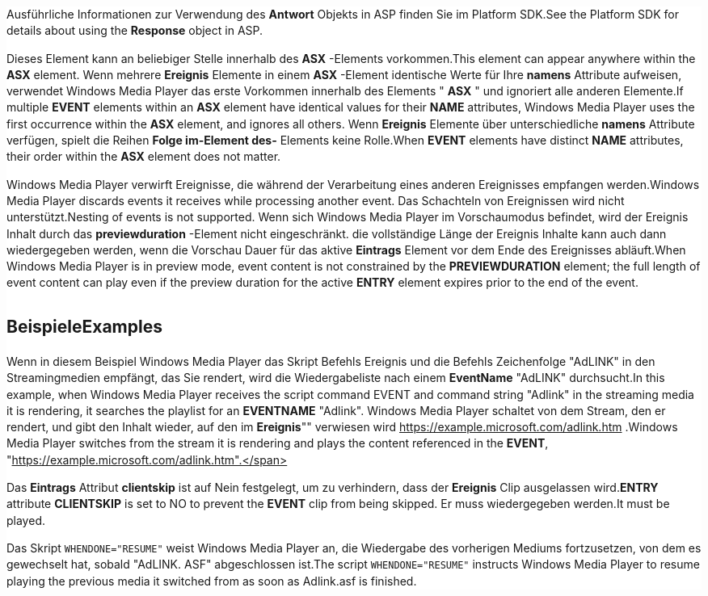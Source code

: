 <span data-ttu-id="fae31-142">Ausführliche Informationen zur Verwendung des **Antwort** Objekts in ASP finden Sie im Platform SDK.</span><span class="sxs-lookup"><span data-stu-id="fae31-142">See the Platform SDK for details about using the **Response** object in ASP.</span></span>

<span data-ttu-id="fae31-143">Dieses Element kann an beliebiger Stelle innerhalb des **ASX** -Elements vorkommen.</span><span class="sxs-lookup"><span data-stu-id="fae31-143">This element can appear anywhere within the **ASX** element.</span></span> <span data-ttu-id="fae31-144">Wenn mehrere **Ereignis** Elemente in einem **ASX** -Element identische Werte für Ihre **namens** Attribute aufweisen, verwendet Windows Media Player das erste Vorkommen innerhalb des Elements " **ASX** " und ignoriert alle anderen Elemente.</span><span class="sxs-lookup"><span data-stu-id="fae31-144">If multiple **EVENT** elements within an **ASX** element have identical values for their **NAME** attributes, Windows Media Player uses the first occurrence within the **ASX** element, and ignores all others.</span></span> <span data-ttu-id="fae31-145">Wenn **Ereignis** Elemente über unterschiedliche **namens** Attribute verfügen, spielt die Reihen **Folge im-Element des-** Elements keine Rolle.</span><span class="sxs-lookup"><span data-stu-id="fae31-145">When **EVENT** elements have distinct **NAME** attributes, their order within the **ASX** element does not matter.</span></span>

<span data-ttu-id="fae31-146">Windows Media Player verwirft Ereignisse, die während der Verarbeitung eines anderen Ereignisses empfangen werden.</span><span class="sxs-lookup"><span data-stu-id="fae31-146">Windows Media Player discards events it receives while processing another event.</span></span> <span data-ttu-id="fae31-147">Das Schachteln von Ereignissen wird nicht unterstützt.</span><span class="sxs-lookup"><span data-stu-id="fae31-147">Nesting of events is not supported.</span></span> <span data-ttu-id="fae31-148">Wenn sich Windows Media Player im Vorschaumodus befindet, wird der Ereignis Inhalt durch das **previewduration** -Element nicht eingeschränkt. die vollständige Länge der Ereignis Inhalte kann auch dann wiedergegeben werden, wenn die Vorschau Dauer für das aktive **Eintrags** Element vor dem Ende des Ereignisses abläuft.</span><span class="sxs-lookup"><span data-stu-id="fae31-148">When Windows Media Player is in preview mode, event content is not constrained by the **PREVIEWDURATION** element; the full length of event content can play even if the preview duration for the active **ENTRY** element expires prior to the end of the event.</span></span>

## <a name="examples"></a><span data-ttu-id="fae31-149">Beispiele</span><span class="sxs-lookup"><span data-stu-id="fae31-149">Examples</span></span>

<span data-ttu-id="fae31-150">Wenn in diesem Beispiel Windows Media Player das Skript Befehls Ereignis und die Befehls Zeichenfolge "AdLINK" in den Streamingmedien empfängt, das Sie rendert, wird die Wiedergabeliste nach einem **EventName** "AdLINK" durchsucht.</span><span class="sxs-lookup"><span data-stu-id="fae31-150">In this example, when Windows Media Player receives the script command EVENT and command string "Adlink" in the streaming media it is rendering, it searches the playlist for an **EVENTNAME** "Adlink".</span></span> <span data-ttu-id="fae31-151">Windows Media Player schaltet von dem Stream, den er rendert, und gibt den Inhalt wieder, auf den im **Ereignis**"" verwiesen wird https://example.microsoft.com/adlink.htm .</span><span class="sxs-lookup"><span data-stu-id="fae31-151">Windows Media Player switches from the stream it is rendering and plays the content referenced in the **EVENT**, "https://example.microsoft.com/adlink.htm".</span></span>

<span data-ttu-id="fae31-152">Das **Eintrags** Attribut **clientskip** ist auf Nein festgelegt, um zu verhindern, dass der **Ereignis** Clip ausgelassen wird.</span><span class="sxs-lookup"><span data-stu-id="fae31-152">**ENTRY** attribute **CLIENTSKIP** is set to NO to prevent the **EVENT** clip from being skipped.</span></span> <span data-ttu-id="fae31-153">Er muss wiedergegeben werden.</span><span class="sxs-lookup"><span data-stu-id="fae31-153">It must be played.</span></span>

<span data-ttu-id="fae31-154">Das Skript `WHENDONE="RESUME"` weist Windows Media Player an, die Wiedergabe des vorherigen Mediums fortzusetzen, von dem es gewechselt hat, sobald "AdLINK. ASF" abgeschlossen ist.</span><span class="sxs-lookup"><span data-stu-id="fae31-154">The script `WHENDONE="RESUME"` instructs Windows Media Player to resume playing the previous media it switched from as soon as Adlink.asf is finished.</span></span>
